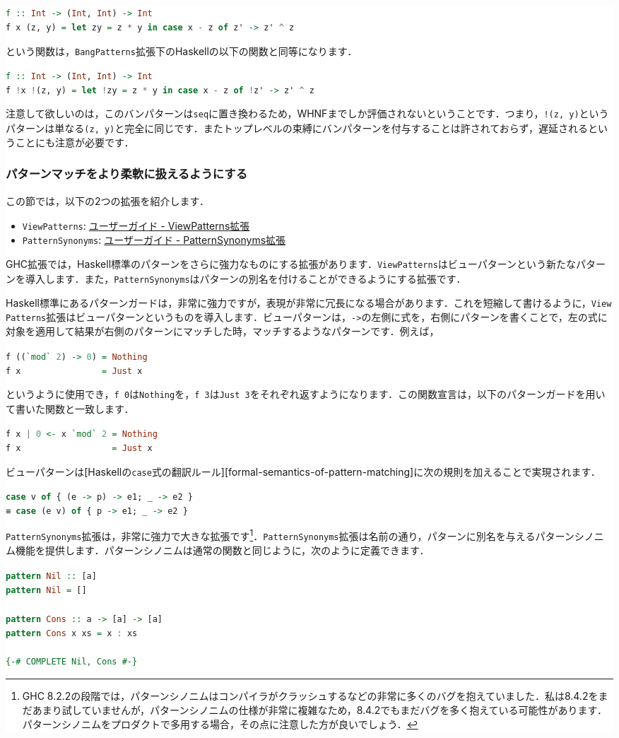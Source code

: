 ```haskell
f :: Int -> (Int, Int) -> Int
f x (z, y) = let zy = z * y in case x - z of z' -> z' ^ z
```

という関数は，`BangPatterns`拡張下のHaskellの以下の関数と同等になります．

```haskell
f :: Int -> (Int, Int) -> Int
f !x !(z, y) = let !zy = z * y in case x - z of !z' -> z' ^ z
```

注意して欲しいのは，このバンパターンは`seq`に置き換わるため，WHNFまでしか評価されないということです．つまり，`!(z, y)`というパターンは単なる`(z, y)`と完全に同じです．またトップレベルの束縛にバンパターンを付与することは許されておらず，遅延されるということにも注意が必要です．

### パターンマッチをより柔軟に扱えるようにする

この節では，以下の2つの拡張を紹介します．

* `ViewPatterns`: [ユーザーガイド - ViewPatterns拡張](https://downloads.haskell.org/~ghc/latest/docs/html/users_guide/glasgow_exts.html#extension-ViewPatterns)
* `PatternSynonyms`: [ユーザーガイド - PatternSynonyms拡張](https://downloads.haskell.org/~ghc/latest/docs/html/users_guide/glasgow_exts.html#extension-PatternSynonyms)

GHC拡張では，Haskell標準のパターンをさらに強力なものにする拡張があります．`ViewPatterns`はビューパターンという新たなパターンを導入します．また，`PatternSynonyms`はパターンの別名を付けることができるようにする拡張です．

Haskell標準にあるパターンガードは，非常に強力ですが，表現が非常に冗長になる場合があります．これを短縮して書けるように，`ViewPatterns`拡張はビューパターンというものを導入します．ビューパターンは，`->`の左側に式を，右側にパターンを書くことで，左の式に対象を適用して結果が右側のパターンにマッチした時，マッチするようなパターンです．例えば，

```haskell
f ((`mod` 2) -> 0) = Nothing
f x                = Just x
```

というように使用でき，`f 0`は`Nothing`を，`f 3`は`Just 3`をそれぞれ返すようになります．この関数宣言は，以下のパターンガードを用いて書いた関数と一致します．

```haskell
f x | 0 <- x `mod` 2 = Nothing
f x                  = Just x
```

ビューパターンは[Haskellの`case`式の翻訳ルール][formal-semantics-of-pattern-matching]に次の規則を加えることで実現されます．

```haskell
case v of { (e -> p) -> e1; _ -> e2 }
≡ case (e v) of { p -> e1; _ -> e2 }
```

`PatternSynonyms`拡張は，非常に強力で大きな拡張です[^notice-pattern-synonyms-bugs]．`PatternSynonyms`拡張は名前の通り，パターンに別名を与えるパターンシノニム機能を提供します．パターンシノニムは通常の関数と同じように，次のように定義できます．

[^notice-pattern-synonyms-bugs]: GHC 8.2.2の段階では，パターンシノニムはコンパイラがクラッシュするなどの非常に多くのバグを抱えていました．私は8.4.2をまだあまり試していませんが，パターンシノニムの仕様が非常に複雑なため，8.4.2でもまだバグを多く抱えている可能性があります．パターンシノニムをプロダクトで多用する場合，その点に注意した方が良いでしょう．

```haskell
pattern Nil :: [a]
pattern Nil = []

pattern Cons :: a -> [a] -> [a]
pattern Cons x xs = x : xs

{-# COMPLETE Nil, Cons #-}
```


[^notice-haskell-standard-version]: この記事では特に断らない限り，[Haskell2010][haskell-lang-report-url]を「Haskell標準」または「Haskell」と呼称します．
[^notice-supported-extensions-option]: このオプションは，拡張を無効にするGHC拡張(例えば，`NoImplicitPrelude`拡張など)も含めて表示します．実際には`No`が付いている拡張を抜くと，提供されている数は120個になります．
[^notice-standard-disable-extensions]: Haskell標準では，ある拡張を無効にするといった機能は提供されていません．このため，GHCでは無効にする機能を1つの拡張として，Haskell標準に則った形で提供しています．
[^notice-both-disable-enable]: 有効にする拡張と無効にする拡張を両方指定した場合，GHCは指定された順番に沿って最後に指定された方を拡張として採用します．
[^notice-haskell2010-standard-exts]: Haskell2010標準では，`Haskell2010`というプラグマをサポートすること，またHaskell98から新たにHaskell2010までに取り込まれた機能を切り離した`PatternGuards`/`NoNPlusKPatterns`/`RelaxedPolyRec`/`EmptyDataDecls`/`EmptyDataDecls`という拡張をそれぞれサポートすることが望ましいと規定されています．GHCも`Haskell2010`という拡張を指定できるようになっており，ここにあるほとんどはこの拡張を有効にした場合にも有効になります．
[^notice-default-extensions-by-ghc]: デフォルトで有効になる拡張のほとんどは，Haskell 2010を元にしたものです．ただし全てがそうというわけではありません．`NondecreasingIndentation`はHaskell標準にはない機能です．またGHCはHaskell 2010で規定されている仕様を全てデフォルトで取り込んでいる訳でもありません．特にHaskell標準ではデータ型の宣言に型制約を書くことができますが，GHCではデフォルトではできません．これを有効にする場合，[`DatatypeContexts`拡張](https://downloads.haskell.org/~ghc/8.4.2/docs/html/users_guide/glasgow_exts.html#extension-DatatypeContexts)を有効にする必要があります．
[^notice-relaxed-polyrec]: GHCの内部では`RelaxedPolyRec`という拡張も一緒に有効になります．しかし，現在この拡張は実装上の問題でGHC上で無効にすることができないため，ドキュメント上からも削除されています．この記事でもGHCの方針に従って，この拡張は特に扱いませんのでご留意ください．
[^notice-rio]: 現在，Preludeの代替を目指す，[rio](https://hackage.haskell.org/package/rio)というパッケージが作成されています．このパッケージは現在まだprereleaseの段階で，[stack](https://github.com/commercialhaskell/stack)において実験的に使用されています．様々な最新のHaskellプログラミングの知見を取り入れており，標準のPreludeに大きく拡張を施しているため，Haskellで大規模な開発を行う場合注目する価値があるかもしれません．
[^notice-record-systems-bugs]: GHCのレコードシステムの拡張は非常に強力ですが，その反面システムが非常に複雑になっています．このため，8.2.2の段階でコンパイラがクラッシュするなど非常に多くのバグを抱えていました．レコードシステムの仕様の改良は現在も進んでいますが，8.4.2でもまだバグを多く抱えている可能性があります．これらの拡張をプロダクトで多用する場合，その点に注意した方が良いでしょう．特に，GHC 8.0以降に導入された拡張には注意が必要です．
[^notice-ghcexts-for-overloaded-record-selector]: `OverloadedLabels`拡張はかなり最近入った拡張で，多数のGHC拡張，特に強力な型システムを前提にして書かれています．このため，選択関数の実装にもかなり多くのGHC拡張を使用しています．ここでは，特に解説しないのでそういうものだと思っておいてください．なお，このプログラムはプロダクションで使うことを前提にしていませんので，そこはご注意ください．
[^notice-explicit-namespaces]: この機能は型演算子を定義しないで再エクスポートなどをする場合にも使用されるため，[`ExplicitNamespaces`拡張](https://downloads.haskell.org/~ghc/latest/docs/html/users_guide/glasgow_exts.html#extension-ExplicitNamespaces)として切り離されています．
[^notice-constrained-class-methods]: この機能は[`ConstrainedClassMethods`拡張](https://downloads.haskell.org/~ghc/latest/docs/html/users_guide/glasgow_exts.html#extension-ConstrainedClassMethods)として切り離されており，`MultiParamTypeClasses`拡張を有効にすると一緒に有効になります．
[^notice-smaller-constraint]: 型制約が小さいとは，型変数とコンストラクタと変数の組の出現が少ないということです．
[^notice-instance-termination-rule]: より正確には，`FunctionalDependencies`に対する制限もありますが，ここでは割愛します．
[^notice-type-synonym-instances]: この拡張は，[`TypeSynonymInstances`拡張](https://downloads.haskell.org/~ghc/latest/docs/html/users_guide/glasgow_exts.html#extension-TypeSynonymInstances)として切り離されており，`FlexibleInstances`拡張を有効にすると一緒に有効になります．
[^notice-instance-sigs-for-scoped-type-variables]: 特に`ScopedTypeVariables`拡張を指定する場合，型注釈は必要です．
[^ref-generalising-monads-to-arrow]: ["Generalising Monads to Arrows"](https://dl.acm.org/citation.cfm?id=347246), John Hughes, in Science of Computer Programming 37, pp. 67–111, May 2000
[^notice-arrow-syntax-reduced]: 一見，この構文は単純な脱糖を行うと脱糖後のプログラムが非常に冗長になるように思えます．しかし，`Arrow`クラスのメソッドに設けられている書き換え規則によって，最終的に妥当な大きさまで脱糖後のプログラムが小さくなってくれます．
[prelude-url]: https://www.stackage.org/haddock/lts-10.8/base-4.10.1.0/Prelude.html
[ghc-user-guide-url]: https://downloads.haskell.org/~ghc/latest/docs/html/users_guide/
[haskell-lang-report-url]: https://www.haskell.org/onlinereport/haskell2010/
[formal-semantics-of-pattern-matching]: https://www.haskell.org/onlinereport/haskell2010/haskellch3.html#x8-610003.17.3